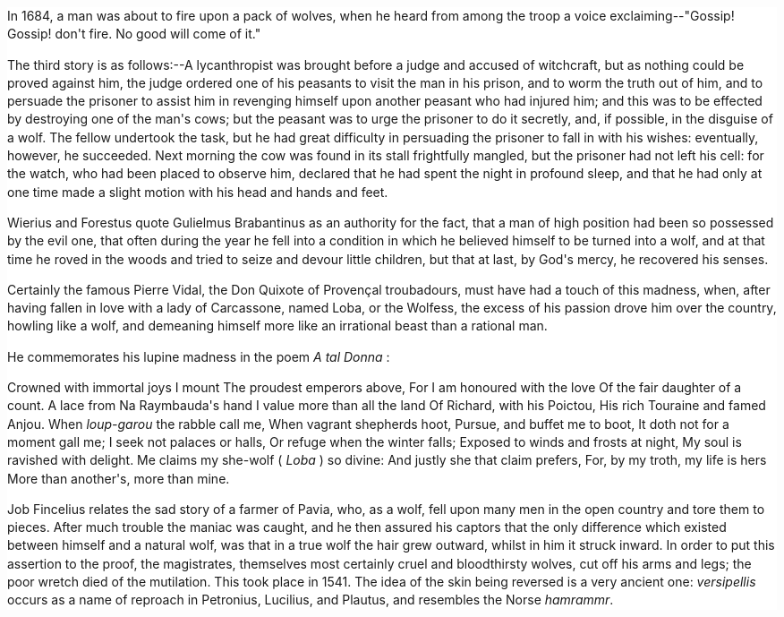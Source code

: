 In 1684, a man was about to fire upon a pack of wolves, when he heard from among the troop a voice exclaiming--"Gossip! Gossip! don't fire. No good will come of it."

The third story is as follows:--A lycanthropist was brought before a judge and accused of witchcraft, but as nothing could be proved against him, the judge ordered one of his peasants to visit the man in his prison, and to worm the truth out of him, and to persuade the prisoner to assist him in revenging himself upon another peasant who had injured him; and this was to be effected by destroying one of the man's cows; but the peasant was to urge the prisoner to do it secretly, and, if possible, in the disguise of a wolf. The fellow undertook the task, but he had great difficulty in persuading the prisoner to fall in with his wishes: eventually, however, he succeeded. Next morning the cow was found in its stall frightfully mangled, but the prisoner had not left his cell: for the watch, who had been placed to observe him, declared that he had spent the night in profound sleep, and that he had only at one time made a slight motion with his head and hands and feet.

Wierius and Forestus quote Gulielmus Brabantinus as an authority for the fact, that a man of high position had been so possessed by the evil one, that often during the year he fell into a condition in which he believed himself to be turned into a wolf, and at that time he roved in the woods and tried to seize and devour little children, but that at last, by God's mercy, he recovered his senses.

Certainly the famous Pierre Vidal, the Don Quixote of Provençal troubadours, must have had a touch of this madness, when, after having fallen in love with a lady of Carcassone, named Loba, or the Wolfess, the excess of his passion drove him over the country, howling like a wolf, and demeaning himself more like an irrational beast than a rational man.

He commemorates his lupine madness in the poem _A tal Donna_ :


Crowned with immortal joys I mount
The proudest emperors above,
For I am honoured with the love
Of the fair daughter of a count.
A lace from Na Raymbauda's hand
I value more than all the land
Of Richard, with his Poictou,
His rich Touraine and famed Anjou.
When _loup-garou_ the rabble call me,
When vagrant shepherds hoot,
Pursue, and buffet me to boot,
It doth not for a moment gall me;
I seek not palaces or halls,
Or refuge when the winter falls;
Exposed to winds and frosts at night,
My soul is ravished with delight.
Me claims my she-wolf ( _Loba_ ) so divine:
And justly she that claim prefers,
For, by my troth, my life is hers
More than another's, more than mine.


Job Fincelius relates the sad story of a farmer of Pavia, who, as a wolf, fell upon many men in the open country and tore them to pieces. After much trouble the maniac was caught, and he then assured his captors that the only difference which existed between himself and a natural wolf, was that in a true wolf the hair grew outward, whilst in him it struck inward. In order to put this assertion to the proof, the magistrates, themselves most certainly cruel and bloodthirsty wolves, cut off his arms and legs; the poor wretch died of the mutilation. This took place in 1541. The idea of the skin being reversed is a very ancient one: _versipellis_ occurs as a name of reproach in Petronius, Lucilius, and Plautus, and resembles the Norse _hamrammr_.
